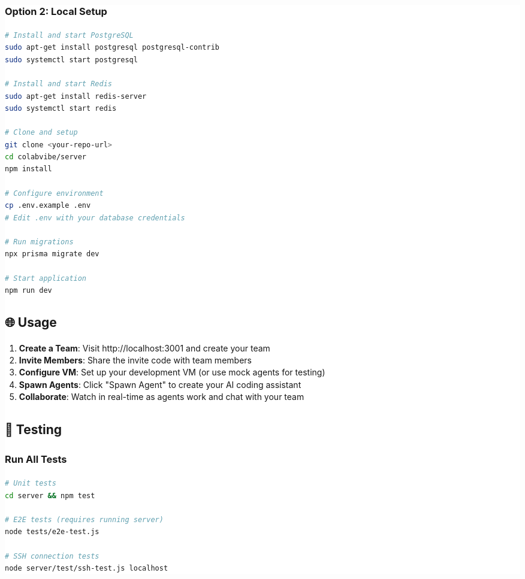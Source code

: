 ```bash
```

### Option 2: Local Setup

```bash
# Install and start PostgreSQL
sudo apt-get install postgresql postgresql-contrib
sudo systemctl start postgresql

# Install and start Redis
sudo apt-get install redis-server
sudo systemctl start redis

# Clone and setup
git clone <your-repo-url>
cd colabvibe/server
npm install

# Configure environment
cp .env.example .env
# Edit .env with your database credentials

# Run migrations
npx prisma migrate dev

# Start application
npm run dev
```

## 🌐 Usage

1. **Create a Team**: Visit http://localhost:3001 and create your team
2. **Invite Members**: Share the invite code with team members
3. **Configure VM**: Set up your development VM (or use mock agents for testing)
4. **Spawn Agents**: Click "Spawn Agent" to create your AI coding assistant
5. **Collaborate**: Watch in real-time as agents work and chat with your team

## 🧪 Testing

### Run All Tests
```bash
# Unit tests
cd server && npm test

# E2E tests (requires running server)
node tests/e2e-test.js

# SSH connection tests
node server/test/ssh-test.js localhost
```
